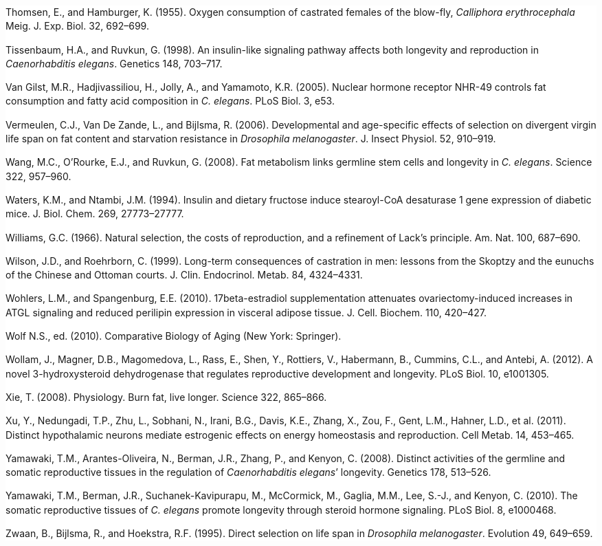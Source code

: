 Thomsen, E., and Hamburger, K. (1955). Oxygen consumption of castrated females of the blow-fly, *Calliphora erythrocephala* Meig. J. Exp. Biol. 32, 692–699.

Tissenbaum, H.A., and Ruvkun, G. (1998). An insulin-like signaling pathway affects both longevity and reproduction in *Caenorhabditis elegans*. Genetics 148, 703–717.

Van Gilst, M.R., Hadjivassiliou, H., Jolly, A., and Yamamoto, K.R. (2005). Nuclear hormone receptor NHR-49 controls fat consumption and fatty acid composition in *C. elegans*. PLoS Biol. 3, e53.

Vermeulen, C.J., Van De Zande, L., and Bijlsma, R. (2006). Developmental and age-specific effects of selection on divergent virgin life span on fat content and starvation resistance in *Drosophila melanogaster*. J. Insect Physiol. 52, 910–919.

Wang, M.C., O’Rourke, E.J., and Ruvkun, G. (2008). Fat metabolism links germline stem cells and longevity in *C. elegans*. Science 322, 957–960.

Waters, K.M., and Ntambi, J.M. (1994). Insulin and dietary fructose induce stearoyl-CoA desaturase 1 gene expression of diabetic mice. J. Biol. Chem. 269, 27773–27777.

Williams, G.C. (1966). Natural selection, the costs of reproduction, and a refinement of Lack’s principle. Am. Nat. 100, 687–690.

Wilson, J.D., and Roehrborn, C. (1999). Long-term consequences of castration in men: lessons from the Skoptzy and the eunuchs of the Chinese and Ottoman courts. J. Clin. Endocrinol. Metab. 84, 4324–4331.

Wohlers, L.M., and Spangenburg, E.E. (2010). 17beta-estradiol supplementation attenuates ovariectomy-induced increases in ATGL signaling and reduced perilipin expression in visceral adipose tissue. J. Cell. Biochem. 110, 420–427.

Wolf N.S., ed. (2010). Comparative Biology of Aging (New York: Springer).

Wollam, J., Magner, D.B., Magomedova, L., Rass, E., Shen, Y., Rottiers, V., Habermann, B., Cummins, C.L., and Antebi, A. (2012). A novel 3-hydroxysteroid dehydrogenase that regulates reproductive development and longevity. PLoS Biol. 10, e1001305.

Xie, T. (2008). Physiology. Burn fat, live longer. Science 322, 865–866.

Xu, Y., Nedungadi, T.P., Zhu, L., Sobhani, N., Irani, B.G., Davis, K.E., Zhang, X., Zou, F., Gent, L.M., Hahner, L.D., et al. (2011). Distinct hypothalamic neurons mediate estrogenic effects on energy homeostasis and reproduction. Cell Metab. 14, 453–465.

Yamawaki, T.M., Arantes-Oliveira, N., Berman, J.R., Zhang, P., and Kenyon, C. (2008). Distinct activities of the germline and somatic reproductive tissues in the regulation of *Caenorhabditis elegans*’ longevity. Genetics 178, 513–526.

Yamawaki, T.M., Berman, J.R., Suchanek-Kavipurapu, M., McCormick, M., Gaglia, M.M., Lee, S.-J., and Kenyon, C. (2010). The somatic reproductive tissues of *C. elegans* promote longevity through steroid hormone signaling. PLoS Biol. 8, e1000468.

Zwaan, B., Bijlsma, R., and Hoekstra, R.F. (1995). Direct selection on life span in *Drosophila melanogaster*. Evolution 49, 649–659.
